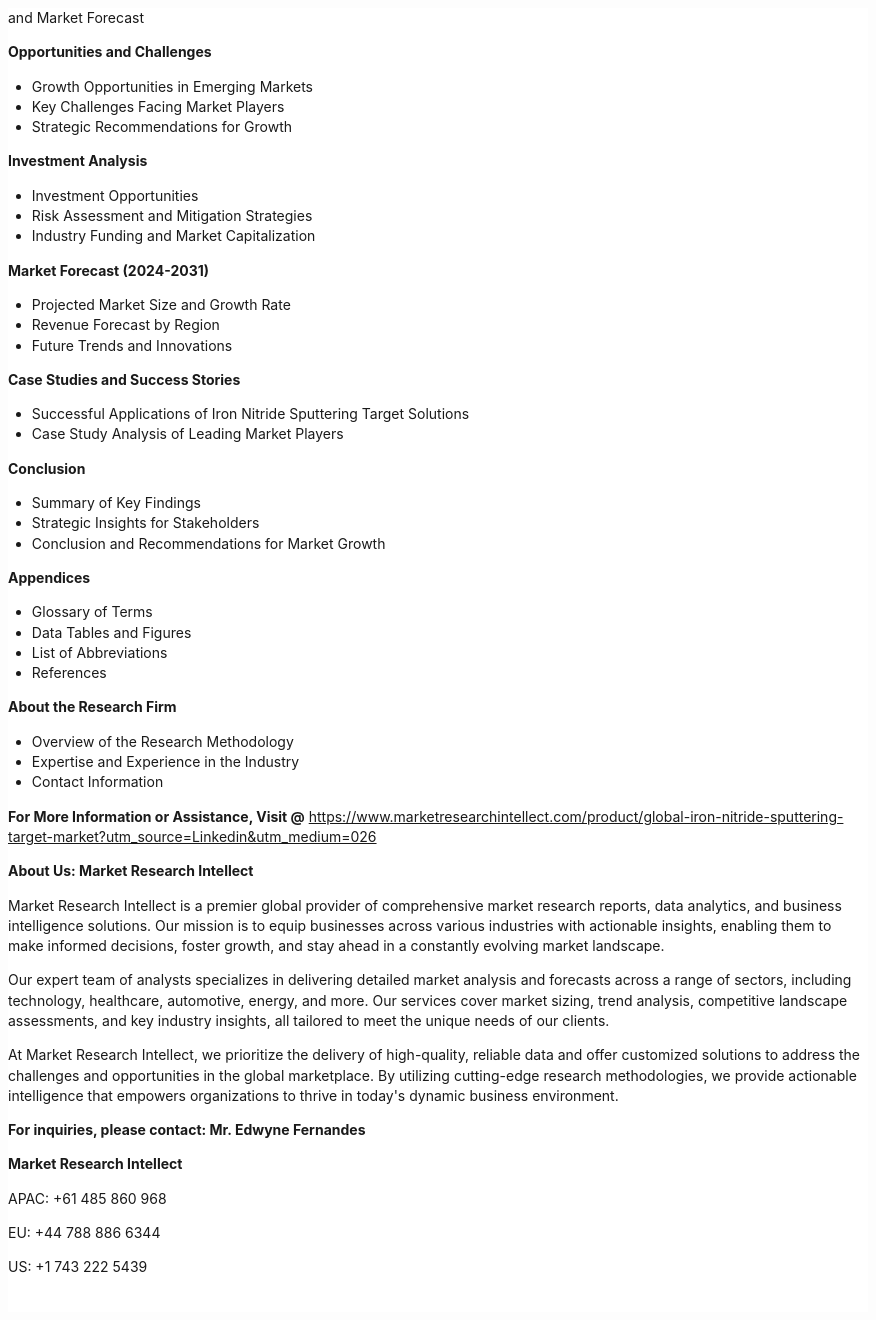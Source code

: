 and Market Forecast</li></ul><p><strong>Opportunities and Challenges</strong></p><ul><li>Growth Opportunities in Emerging Markets</li><li>Key Challenges Facing Market Players</li><li>Strategic Recommendations for Growth</li></ul><p><strong>Investment Analysis</strong></p><ul><li>Investment Opportunities</li><li>Risk Assessment and Mitigation Strategies</li><li>Industry Funding and Market Capitalization</li></ul><p><strong>Market Forecast (2024-2031)</strong></p><ul><li>Projected Market Size and Growth Rate</li><li>Revenue Forecast by Region</li><li>Future Trends and Innovations</li></ul><p><strong>Case Studies and Success Stories</strong></p><ul><li>Successful Applications of Iron Nitride Sputtering Target Solutions</li><li>Case Study Analysis of Leading Market Players</li></ul><p><strong>Conclusion</strong></p><ul><li>Summary of Key Findings</li><li>Strategic Insights for Stakeholders</li><li>Conclusion and Recommendations for Market Growth</li></ul><p><strong>Appendices</strong></p><ul><li>Glossary of Terms</li><li>Data Tables and Figures</li><li>List of Abbreviations</li><li>References</li></ul><p><strong>About the Research Firm</strong></p><ul><li>Overview of the Research Methodology</li><li>Expertise and Experience in the Industry</li><li>Contact Information</li></ul></div><div class="article-main__content" data-test-id="publishing-text-block"><p><span class="font-[700]"><strong>For More Information or Assistance, Visit @</strong>&nbsp;<a href="https://www.marketresearchintellect.com/product/global-iron-nitride-sputtering-target-market?utm_source=Linkedin&utm_medium=026">https://www.marketresearchintellect.com/product/global-iron-nitride-sputtering-target-market?utm_source=Linkedin&utm_medium=026</a></span></p><p><strong>About Us: Market Research Intellect</strong></p><p>Market Research Intellect is a premier global provider of comprehensive market research reports, data analytics, and business intelligence solutions. Our mission is to equip businesses across various industries with actionable insights, enabling them to make informed decisions, foster growth, and stay ahead in a constantly evolving market landscape.</p><p>Our expert team of analysts specializes in delivering detailed market analysis and forecasts across a range of sectors, including technology, healthcare, automotive, energy, and more. Our services cover market sizing, trend analysis, competitive landscape assessments, and key industry insights, all tailored to meet the unique needs of our clients.</p><p>At Market Research Intellect, we prioritize the delivery of high-quality, reliable data and offer customized solutions to address the challenges and opportunities in the global marketplace. By utilizing cutting-edge research methodologies, we provide actionable intelligence that empowers organizations to thrive in today's dynamic business environment.</p><p><strong>For inquiries, please contact: Mr. Edwyne Fernandes</strong></p><p><strong>Market Research Intellect</strong></p><p>APAC: +61 485 860 968</p><p>EU: +44 788 886 6344</p><p>US: +1 743 222 5439</p></div><div class="article-main__content" data-test-id="publishing-text-block">&nbsp;</div>
